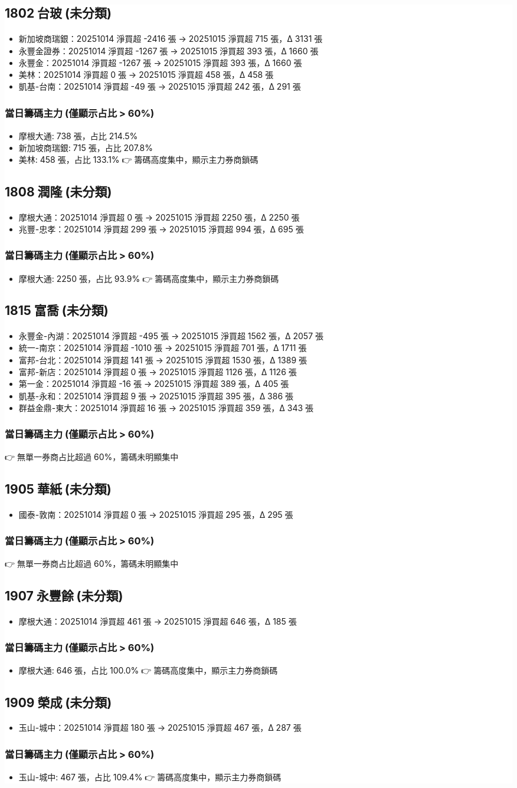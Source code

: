 ## 1802 台玻 (未分類)
- 新加坡商瑞銀：20251014 淨買超 -2416 張 → 20251015 淨買超 715 張，Δ 3131 張
- 永豐金證券：20251014 淨買超 -1267 張 → 20251015 淨買超 393 張，Δ 1660 張
- 永豐金：20251014 淨買超 -1267 張 → 20251015 淨買超 393 張，Δ 1660 張
- 美林：20251014 淨買超 0 張 → 20251015 淨買超 458 張，Δ 458 張
- 凱基-台南：20251014 淨買超 -49 張 → 20251015 淨買超 242 張，Δ 291 張
### 當日籌碼主力 (僅顯示占比 > 60%)
- 摩根大通: 738 張，占比 214.5%
- 新加坡商瑞銀: 715 張，占比 207.8%
- 美林: 458 張，占比 133.1%
👉 籌碼高度集中，顯示主力券商鎖碼

## 1808 潤隆 (未分類)
- 摩根大通：20251014 淨買超 0 張 → 20251015 淨買超 2250 張，Δ 2250 張
- 兆豐-忠孝：20251014 淨買超 299 張 → 20251015 淨買超 994 張，Δ 695 張
### 當日籌碼主力 (僅顯示占比 > 60%)
- 摩根大通: 2250 張，占比 93.9%
👉 籌碼高度集中，顯示主力券商鎖碼

## 1815 富喬 (未分類)
- 永豐金-內湖：20251014 淨買超 -495 張 → 20251015 淨買超 1562 張，Δ 2057 張
- 統一-南京：20251014 淨買超 -1010 張 → 20251015 淨買超 701 張，Δ 1711 張
- 富邦-台北：20251014 淨買超 141 張 → 20251015 淨買超 1530 張，Δ 1389 張
- 富邦-新店：20251014 淨買超 0 張 → 20251015 淨買超 1126 張，Δ 1126 張
- 第一金：20251014 淨買超 -16 張 → 20251015 淨買超 389 張，Δ 405 張
- 凱基-永和：20251014 淨買超 9 張 → 20251015 淨買超 395 張，Δ 386 張
- 群益金鼎-東大：20251014 淨買超 16 張 → 20251015 淨買超 359 張，Δ 343 張
### 當日籌碼主力 (僅顯示占比 > 60%)
👉 無單一券商占比超過 60%，籌碼未明顯集中

## 1905 華紙 (未分類)
- 國泰-敦南：20251014 淨買超 0 張 → 20251015 淨買超 295 張，Δ 295 張
### 當日籌碼主力 (僅顯示占比 > 60%)
👉 無單一券商占比超過 60%，籌碼未明顯集中

## 1907 永豐餘 (未分類)
- 摩根大通：20251014 淨買超 461 張 → 20251015 淨買超 646 張，Δ 185 張
### 當日籌碼主力 (僅顯示占比 > 60%)
- 摩根大通: 646 張，占比 100.0%
👉 籌碼高度集中，顯示主力券商鎖碼

## 1909 榮成 (未分類)
- 玉山-城中：20251014 淨買超 180 張 → 20251015 淨買超 467 張，Δ 287 張
### 當日籌碼主力 (僅顯示占比 > 60%)
- 玉山-城中: 467 張，占比 109.4%
👉 籌碼高度集中，顯示主力券商鎖碼
